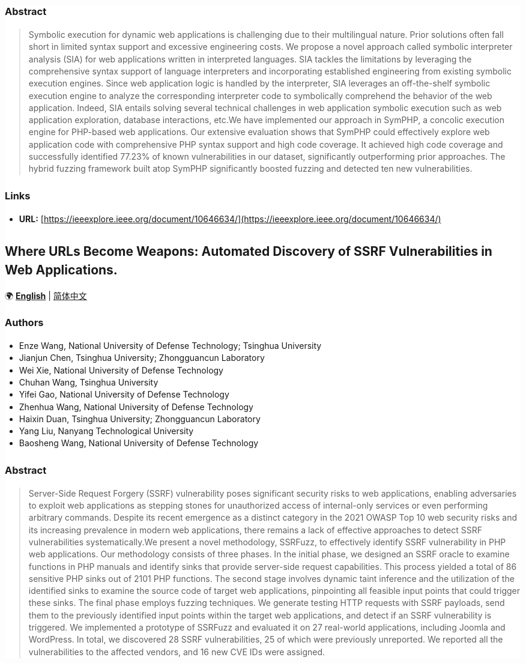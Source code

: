 ### Abstract
> Symbolic execution for dynamic web applications is challenging due to their multilingual nature. Prior solutions often fall short in limited syntax support and excessive engineering costs. We propose a novel approach called symbolic interpreter analysis (SIA) for web applications written in interpreted languages. SIA tackles the limitations by leveraging the comprehensive syntax support of language interpreters and incorporating established engineering from existing symbolic execution engines. Since web application logic is handled by the interpreter, SIA leverages an off-the-shelf symbolic execution engine to analyze the corresponding interpreter code to symbolically comprehend the behavior of the web application. Indeed, SIA entails solving several technical challenges in web application symbolic execution such as web application exploration, database interactions, etc.We have implemented our approach in SymPHP, a concolic execution engine for PHP-based web applications. Our extensive evaluation shows that SymPHP could effectively explore web application code with comprehensive PHP syntax support and high code coverage. It achieved high code coverage and successfully identified 77.23% of known vulnerabilities in our dataset, significantly outperforming prior approaches. The hybrid fuzzing framework built atop SymPHP significantly boosted fuzzing and detected ten new vulnerabilities.

### Links
- **URL:** [https://ieeexplore.ieee.org/document/10646634/](https://ieeexplore.ieee.org/document/10646634/)
## Where URLs Become Weapons: Automated Discovery of SSRF Vulnerabilities in Web Applications.
🌍 **[English](../../../docs/en/IEEE%20Symposium%20on%20Security%20and%20Privacy/IEEE%20Symposium%20on%20Security%20and%20Privacy[2024].md#where-urls-become-weapons-automated-discovery-of-ssrf-vulnerabilities-in-web-applications)** | [简体中文](../../../docs/zh-CN/IEEE%20Symposium%20on%20Security%20and%20Privacy/IEEE%20Symposium%20on%20Security%20and%20Privacy[2024].md#where-urls-become-weapons-automated-discovery-of-ssrf-vulnerabilities-in-web-applications)
### Authors
* Enze Wang, National University of Defense Technology; Tsinghua University
* Jianjun Chen, Tsinghua University; Zhongguancun Laboratory
* Wei Xie, National University of Defense Technology
* Chuhan Wang, Tsinghua University
* Yifei Gao, National University of Defense Technology
* Zhenhua Wang, National University of Defense Technology
* Haixin Duan, Tsinghua University; Zhongguancun Laboratory
* Yang Liu, Nanyang Technological University
* Baosheng Wang, National University of Defense Technology
### Abstract
> Server-Side Request Forgery (SSRF) vulnerability poses significant security risks to web applications, enabling adversaries to exploit web applications as stepping stones for unauthorized access of internal-only services or even performing arbitrary commands. Despite its recent emergence as a distinct category in the 2021 OWASP Top 10 web security risks and its increasing prevalence in modern web applications, there remains a lack of effective approaches to detect SSRF vulnerabilities systematically.We present a novel methodology, SSRFuzz, to effectively identify SSRF vulnerability in PHP web applications. Our methodology consists of three phases. In the initial phase, we designed an SSRF oracle to examine functions in PHP manuals and identify sinks that provide server-side request capabilities. This process yielded a total of 86 sensitive PHP sinks out of 2101 PHP functions. The second stage involves dynamic taint inference and the utilization of the identified sinks to examine the source code of target web applications, pinpointing all feasible input points that could trigger these sinks. The final phase employs fuzzing techniques. We generate testing HTTP requests with SSRF payloads, send them to the previously identified input points within the target web applications, and detect if an SSRF vulnerability is triggered. We implemented a prototype of SSRFuzz and evaluated it on 27 real-world applications, including Joomla and WordPress. In total, we discovered 28 SSRF vulnerabilities, 25 of which were previously unreported. We reported all the vulnerabilities to the affected vendors, and 16 new CVE IDs were assigned.
